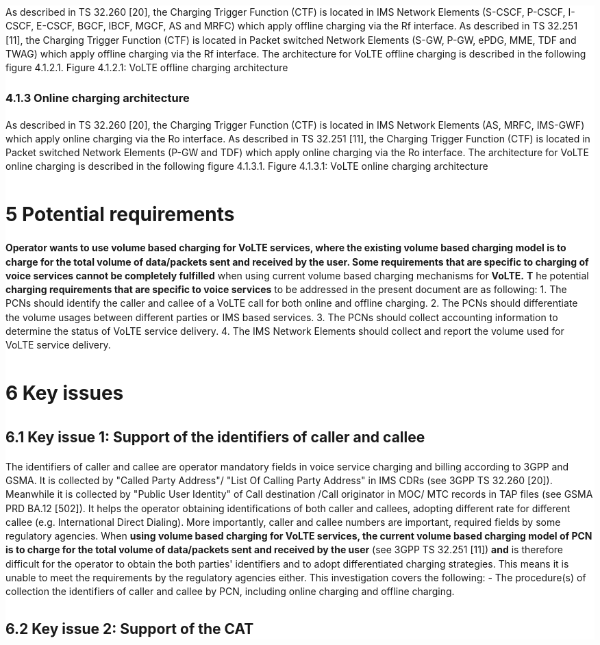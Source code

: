 As described in TS 32.260 [20], the Charging Trigger Function (CTF) is located
in IMS Network Elements (S-CSCF, P-CSCF, I-CSCF, E-CSCF, BGCF, IBCF, MGCF, AS
and MRFC) which apply offline charging via the Rf interface.
As described in TS 32.251 [11], the Charging Trigger Function (CTF) is located
in Packet switched Network Elements (S-GW, P-GW, ePDG, MME, TDF and TWAG)
which apply offline charging via the Rf interface.
The architecture for VoLTE offline charging is described in the following
figure 4.1.2.1.
Figure 4.1.2.1: VoLTE offline charging architecture
### 4.1.3 Online charging architecture
As described in TS 32.260 [20], the Charging Trigger Function (CTF) is located
in IMS Network Elements (AS, MRFC, IMS-GWF) which apply online charging via
the Ro interface.
As described in TS 32.251 [11], the Charging Trigger Function (CTF) is located
in Packet switched Network Elements (P-GW and TDF) which apply online charging
via the Ro interface.
The architecture for VoLTE online charging is described in the following
figure 4.1.3.1.
Figure 4.1.3.1: VoLTE online charging architecture
# 5 Potential requirements
**Operator wants to use volume based charging for VoLTE services, where the
existing volume based charging model is to charge for the total volume of
data/packets sent and received by the user. Some requirements that are
specific to charging of voice services cannot be completely fulfilled** when
using current volume based charging mechanisms for **VoLTE.**
**T** he potential **charging requirements that are specific to voice
services** to be addressed in the present document are as following:
1\. The PCNs should identify the caller and callee of a VoLTE call for both
online and offline charging.
2\. The PCNs should differentiate the volume usages between different parties
or IMS based services.
3\. The PCNs should collect accounting information to determine the status of
VoLTE service delivery.
4\. The IMS Network Elements should collect and report the volume used for
VoLTE service delivery.
# 6 Key issues
## 6.1 Key issue 1: Support of the identifiers of caller and callee
The identifiers of caller and callee are operator mandatory fields in voice
service charging and billing according to 3GPP and GSMA. It is collected by
\"Called Party Address\"/ \"List Of Calling Party Address\" in IMS CDRs (see
3GPP TS 32.260 [20]). Meanwhile it is collected by \"Public User Identity\" of
Call destination /Call originator in MOC/ MTC records in TAP files (see GSMA
PRD BA.12 [502]). It helps the operator obtaining identifications of both
caller and callees, adopting different rate for different callee (e.g.
International Direct Dialing). More importantly, caller and callee numbers are
important, required fields by some regulatory agencies.
When **using volume based charging for VoLTE services, the current volume
based charging model of PCN is to charge for the total volume of data/packets
sent and received by the user** (see 3GPP TS 32.251 [11]) **and** is therefore
difficult for the operator to obtain the both parties\' identifiers and to
adopt differentiated charging strategies. This means it is unable to meet the
requirements by the regulatory agencies either.
This investigation covers the following:
\- The procedure(s) of collection the identifiers of caller and callee by PCN,
including online charging and offline charging.
## 6.2 Key issue 2: Support of the CAT